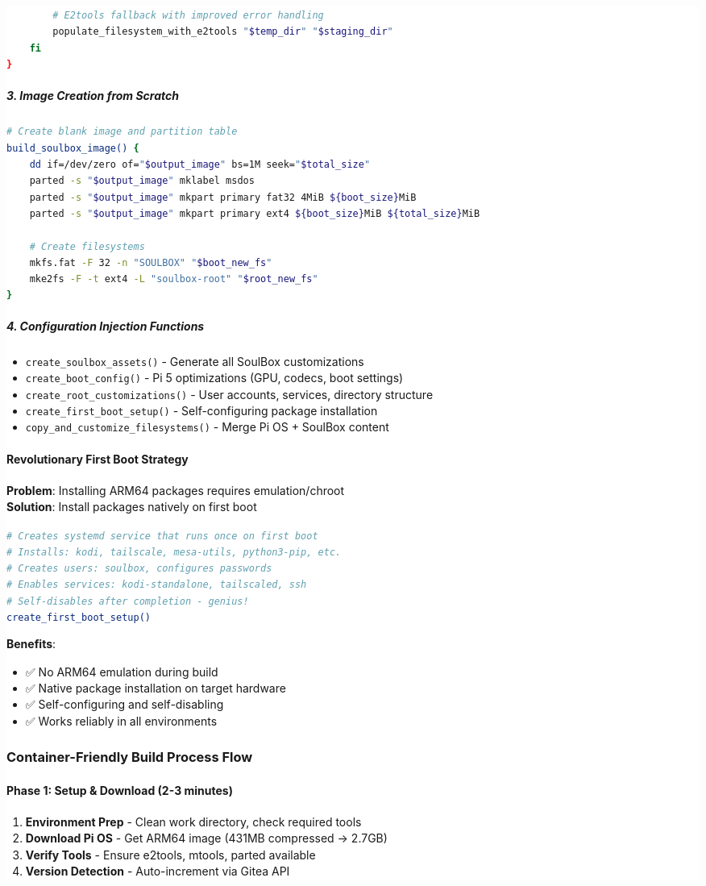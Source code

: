 ```bash
        # E2tools fallback with improved error handling
        populate_filesystem_with_e2tools "$temp_dir" "$staging_dir"
    fi
}
```

##### 3. Image Creation from Scratch
```bash
# Create blank image and partition table
build_soulbox_image() {
    dd if=/dev/zero of="$output_image" bs=1M seek="$total_size"
    parted -s "$output_image" mklabel msdos
    parted -s "$output_image" mkpart primary fat32 4MiB ${boot_size}MiB
    parted -s "$output_image" mkpart primary ext4 ${boot_size}MiB ${total_size}MiB
    
    # Create filesystems
    mkfs.fat -F 32 -n "SOULBOX" "$boot_new_fs"
    mke2fs -F -t ext4 -L "soulbox-root" "$root_new_fs"
}
```

##### 4. Configuration Injection Functions
- `create_soulbox_assets()` - Generate all SoulBox customizations
- `create_boot_config()` - Pi 5 optimizations (GPU, codecs, boot settings)
- `create_root_customizations()` - User accounts, services, directory structure
- `create_first_boot_setup()` - Self-configuring package installation
- `copy_and_customize_filesystems()` - Merge Pi OS + SoulBox content

#### Revolutionary First Boot Strategy

**Problem**: Installing ARM64 packages requires emulation/chroot  
**Solution**: Install packages natively on first boot

```bash
# Creates systemd service that runs once on first boot
# Installs: kodi, tailscale, mesa-utils, python3-pip, etc.
# Creates users: soulbox, configures passwords
# Enables services: kodi-standalone, tailscaled, ssh
# Self-disables after completion - genius!
create_first_boot_setup()
```

**Benefits**:
- ✅ No ARM64 emulation during build
- ✅ Native package installation on target hardware
- ✅ Self-configuring and self-disabling
- ✅ Works reliably in all environments

### Container-Friendly Build Process Flow

#### Phase 1: Setup & Download (2-3 minutes)
1. **Environment Prep** - Clean work directory, check required tools
2. **Download Pi OS** - Get ARM64 image (431MB compressed → 2.7GB)
3. **Verify Tools** - Ensure e2tools, mtools, parted available
4. **Version Detection** - Auto-increment via Gitea API
